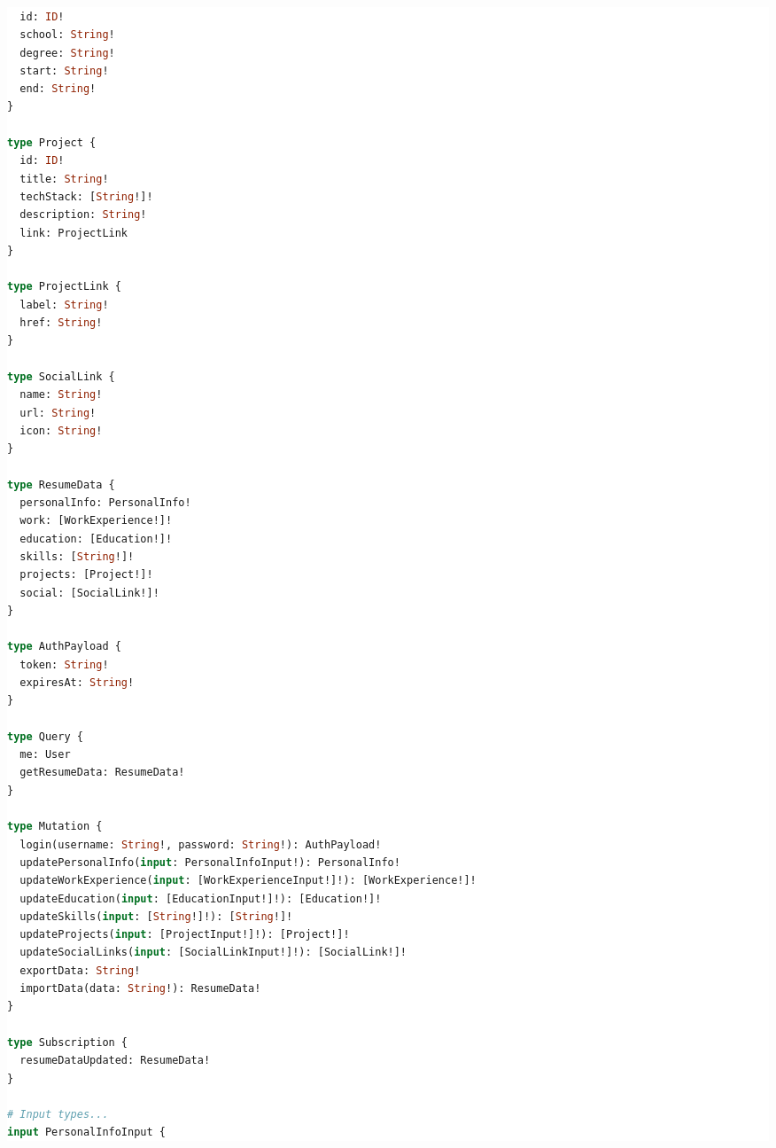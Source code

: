 ```graphql
  id: ID!
  school: String!
  degree: String!
  start: String!
  end: String!
}

type Project {
  id: ID!
  title: String!
  techStack: [String!]!
  description: String!
  link: ProjectLink
}

type ProjectLink {
  label: String!
  href: String!
}

type SocialLink {
  name: String!
  url: String!
  icon: String!
}

type ResumeData {
  personalInfo: PersonalInfo!
  work: [WorkExperience!]!
  education: [Education!]!
  skills: [String!]!
  projects: [Project!]!
  social: [SocialLink!]!
}

type AuthPayload {
  token: String!
  expiresAt: String!
}

type Query {
  me: User
  getResumeData: ResumeData!
}

type Mutation {
  login(username: String!, password: String!): AuthPayload!
  updatePersonalInfo(input: PersonalInfoInput!): PersonalInfo!
  updateWorkExperience(input: [WorkExperienceInput!]!): [WorkExperience!]!
  updateEducation(input: [EducationInput!]!): [Education!]!
  updateSkills(input: [String!]!): [String!]!
  updateProjects(input: [ProjectInput!]!): [Project!]!
  updateSocialLinks(input: [SocialLinkInput!]!): [SocialLink!]!
  exportData: String!
  importData(data: String!): ResumeData!
}

type Subscription {
  resumeDataUpdated: ResumeData!
}

# Input types...
input PersonalInfoInput {
```